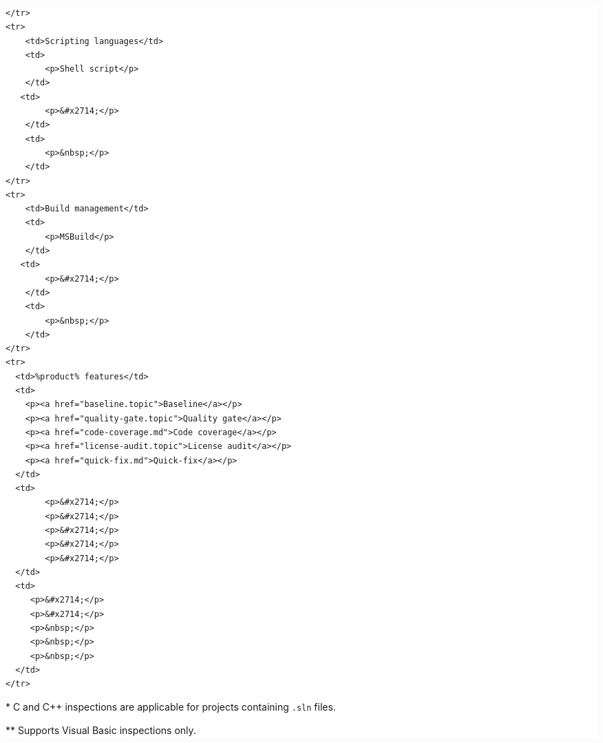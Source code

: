     </tr>
    <tr>
        <td>Scripting languages</td>
        <td>
            <p>Shell script</p>
        </td>
       <td>
            <p>&#x2714;</p>
        </td>
        <td>
            <p>&nbsp;</p>
        </td>
    </tr>
    <tr>
        <td>Build management</td>
        <td>
            <p>MSBuild</p>
        </td>
       <td>
            <p>&#x2714;</p>
        </td>
        <td>
            <p>&nbsp;</p>
        </td>
    </tr>
    <tr>
      <td>%product% features</td>
      <td>
        <p><a href="baseline.topic">Baseline</a></p>
        <p><a href="quality-gate.topic">Quality gate</a></p>
        <p><a href="code-coverage.md">Code coverage</a></p>
        <p><a href="license-audit.topic">License audit</a></p>
        <p><a href="quick-fix.md">Quick-fix</a></p>
      </td>
      <td>
            <p>&#x2714;</p>
            <p>&#x2714;</p>
            <p>&#x2714;</p>
            <p>&#x2714;</p>
            <p>&#x2714;</p>
      </td>
      <td>
         <p>&#x2714;</p>
         <p>&#x2714;</p>
         <p>&nbsp;</p>
         <p>&nbsp;</p>
         <p>&nbsp;</p>
      </td>
    </tr>
</table>

\* C and C++ inspections are applicable for projects containing `.sln` files.

** Supports Visual Basic inspections  only.
